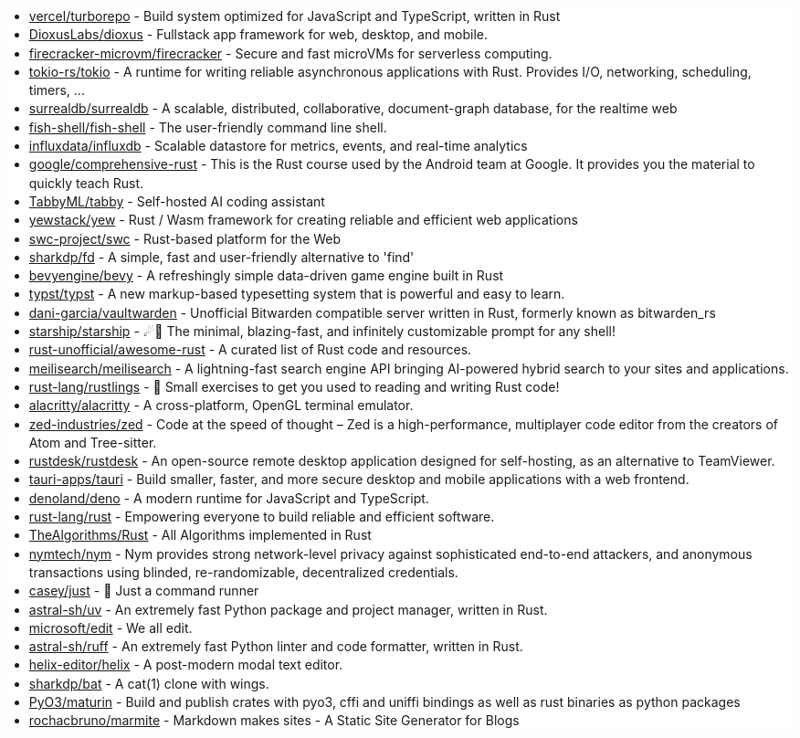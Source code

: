 - [vercel/turborepo](https://github.com/vercel/turborepo) - Build system optimized for JavaScript and TypeScript, written in Rust
- [DioxusLabs/dioxus](https://github.com/DioxusLabs/dioxus) - Fullstack app framework for web, desktop, and mobile.
- [firecracker-microvm/firecracker](https://github.com/firecracker-microvm/firecracker) - Secure and fast microVMs for serverless computing.
- [tokio-rs/tokio](https://github.com/tokio-rs/tokio) - A runtime for writing reliable asynchronous applications with Rust. Provides I/O, networking, scheduling, timers, ...
- [surrealdb/surrealdb](https://github.com/surrealdb/surrealdb) - A scalable, distributed, collaborative, document-graph database, for the realtime web
- [fish-shell/fish-shell](https://github.com/fish-shell/fish-shell) - The user-friendly command line shell.
- [influxdata/influxdb](https://github.com/influxdata/influxdb) - Scalable datastore for metrics, events, and real-time analytics
- [google/comprehensive-rust](https://github.com/google/comprehensive-rust) - This is the Rust course used by the Android team at Google. It provides you the material to quickly teach Rust.
- [TabbyML/tabby](https://github.com/TabbyML/tabby) - Self-hosted AI coding assistant
- [yewstack/yew](https://github.com/yewstack/yew) - Rust / Wasm framework for creating reliable and efficient web applications
- [swc-project/swc](https://github.com/swc-project/swc) - Rust-based platform for the Web
- [sharkdp/fd](https://github.com/sharkdp/fd) - A simple, fast and user-friendly alternative to 'find'
- [bevyengine/bevy](https://github.com/bevyengine/bevy) - A refreshingly simple data-driven game engine built in Rust
- [typst/typst](https://github.com/typst/typst) - A new markup-based typesetting system that is powerful and easy to learn.
- [dani-garcia/vaultwarden](https://github.com/dani-garcia/vaultwarden) - Unofficial Bitwarden compatible server written in Rust, formerly known as bitwarden_rs
- [starship/starship](https://github.com/starship/starship) - ☄🌌️  The minimal, blazing-fast, and infinitely customizable prompt for any shell!
- [rust-unofficial/awesome-rust](https://github.com/rust-unofficial/awesome-rust) - A curated list of Rust code and resources.
- [meilisearch/meilisearch](https://github.com/meilisearch/meilisearch) - A lightning-fast search engine API bringing AI-powered hybrid search to your sites and applications.
- [rust-lang/rustlings](https://github.com/rust-lang/rustlings) - :crab: Small exercises to get you used to reading and writing Rust code!
- [alacritty/alacritty](https://github.com/alacritty/alacritty) - A cross-platform, OpenGL terminal emulator.
- [zed-industries/zed](https://github.com/zed-industries/zed) - Code at the speed of thought – Zed is a high-performance, multiplayer code editor from the creators of Atom and Tree-sitter.
- [rustdesk/rustdesk](https://github.com/rustdesk/rustdesk) - An open-source remote desktop application designed for self-hosting, as an alternative to TeamViewer.
- [tauri-apps/tauri](https://github.com/tauri-apps/tauri) - Build smaller, faster, and more secure desktop and mobile applications with a web frontend.
- [denoland/deno](https://github.com/denoland/deno) - A modern runtime for JavaScript and TypeScript.
- [rust-lang/rust](https://github.com/rust-lang/rust) - Empowering everyone to build reliable and efficient software.
- [TheAlgorithms/Rust](https://github.com/TheAlgorithms/Rust) - All Algorithms implemented in Rust
- [nymtech/nym](https://github.com/nymtech/nym) - Nym provides strong network-level privacy against sophisticated end-to-end attackers, and anonymous transactions using blinded, re-randomizable, decentralized credentials.
- [casey/just](https://github.com/casey/just) - 🤖 Just a command runner
- [astral-sh/uv](https://github.com/astral-sh/uv) - An extremely fast Python package and project manager, written in Rust.
- [microsoft/edit](https://github.com/microsoft/edit) - We all edit.
- [astral-sh/ruff](https://github.com/astral-sh/ruff) - An extremely fast Python linter and code formatter, written in Rust.
- [helix-editor/helix](https://github.com/helix-editor/helix) - A post-modern modal text editor.
- [sharkdp/bat](https://github.com/sharkdp/bat) - A cat(1) clone with wings.
- [PyO3/maturin](https://github.com/PyO3/maturin) - Build and publish crates with pyo3, cffi and uniffi bindings as well as rust binaries as python packages
- [rochacbruno/marmite](https://github.com/rochacbruno/marmite) - Markdown makes sites - A Static Site Generator for Blogs